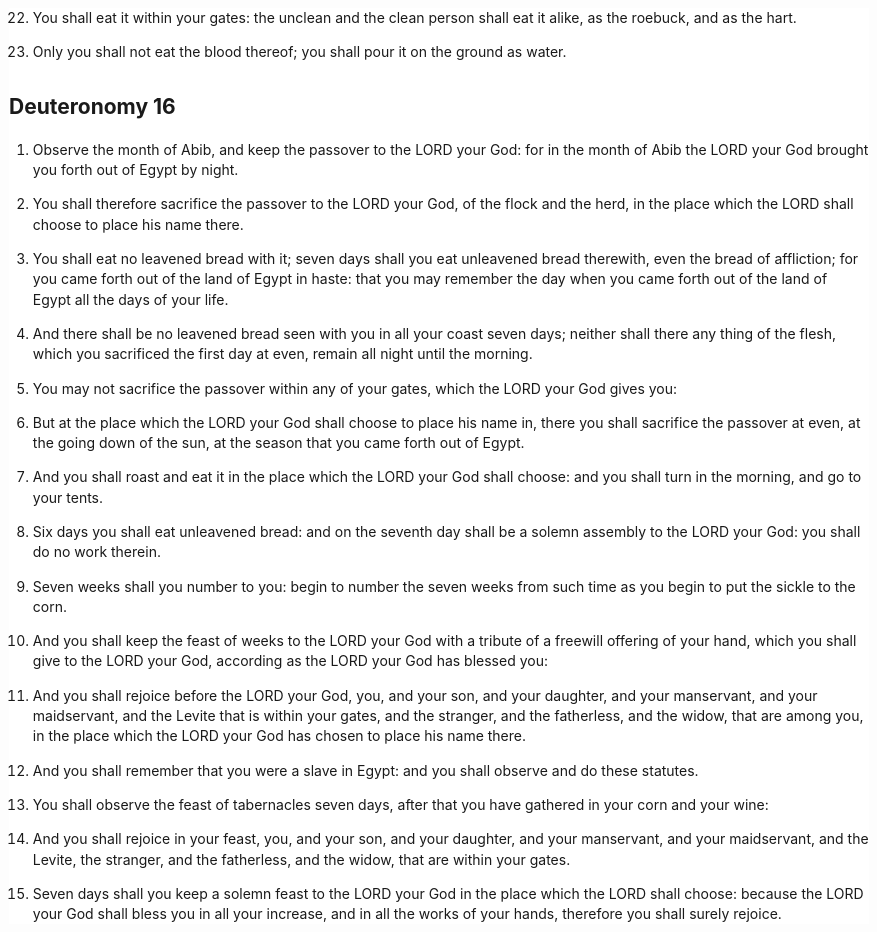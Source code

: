 22. You shall eat it within your gates: the unclean and the clean person shall eat it alike, as the roebuck, and as the hart.

23. Only you shall not eat the blood thereof; you shall pour it on the ground as water.

## Deuteronomy 16

1. Observe the month of Abib, and keep the passover to the LORD your God: for in the month of Abib the LORD your God brought you forth out of Egypt by night.

2. You shall therefore sacrifice the passover to the LORD your God, of the flock and the herd, in the place which the LORD shall choose to place his name there.

3. You shall eat no leavened bread with it; seven days shall you eat unleavened bread therewith, even the bread of affliction; for you came forth out of the land of Egypt in haste: that you may remember the day when you came forth out of the land of Egypt all the days of your life.

4. And there shall be no leavened bread seen with you in all your coast seven days; neither shall there any thing of the flesh, which you sacrificed the first day at even, remain all night until the morning.

5. You may not sacrifice the passover within any of your gates, which the LORD your God gives you:

6. But at the place which the LORD your God shall choose to place his name in, there you shall sacrifice the passover at even, at the going down of the sun, at the season that you came forth out of Egypt.

7. And you shall roast and eat it in the place which the LORD your God shall choose: and you shall turn in the morning, and go to your tents.

8. Six days you shall eat unleavened bread: and on the seventh day shall be a solemn assembly to the LORD your God: you shall do no work therein.

9. Seven weeks shall you number to you: begin to number the seven weeks from such time as you begin to put the sickle to the corn.

10. And you shall keep the feast of weeks to the LORD your God with a tribute of a freewill offering of your hand, which you shall give to the LORD your God, according as the LORD your God has blessed you:

11. And you shall rejoice before the LORD your God, you, and your son, and your daughter, and your manservant, and your maidservant, and the Levite that is within your gates, and the stranger, and the fatherless, and the widow, that are among you, in the place which the LORD your God has chosen to place his name there.

12. And you shall remember that you were a slave in Egypt: and you shall observe and do these statutes.

13. You shall observe the feast of tabernacles seven days, after that you have gathered in your corn and your wine:

14. And you shall rejoice in your feast, you, and your son, and your daughter, and your manservant, and your maidservant, and the Levite, the stranger, and the fatherless, and the widow, that are within your gates.

15. Seven days shall you keep a solemn feast to the LORD your God in the place which the LORD shall choose: because the LORD your God shall bless you in all your increase, and in all the works of your hands, therefore you shall surely rejoice.
